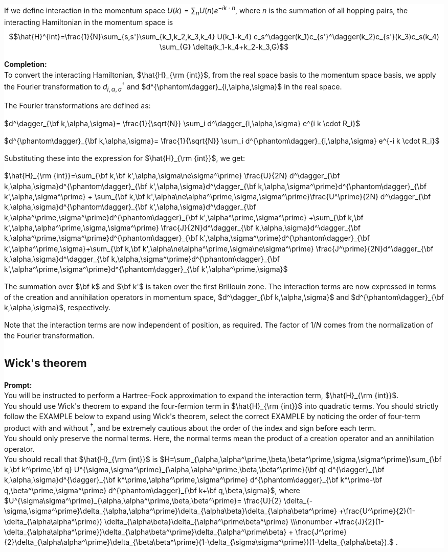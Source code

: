 If we define interaction in the momentum space $U(k)=\sum_{n} U(n) e^{-i k \cdot n}$, where $n$ is the summation of all hopping pairs, the interacting Hamiltonian in the momentum space is  
$$\hat{H}^{int}=\frac{1}{N}\sum_{s,s'}\sum_{k_1,k_2,k_3,k_4}  U(k_1-k_4) c_s^\dagger(k_1)c_{s'}^\dagger(k_2)c_{s'}(k_3)c_s(k_4) \sum_{G} \delta(k_1-k_4+k_2-k_3,G)$$

**Completion:**  
To convert the interacting Hamiltonian, $\hat{H}_{\rm {int}}$, from the real space basis to the momentum space basis, we apply the Fourier transformation to $d^\dagger_{i,\alpha,\sigma}$ and $d^{\phantom\dagger}_{i,\alpha,\sigma}$ in the real space. 

The Fourier transformations are defined as:

$d^\dagger_{\bf k,\alpha,\sigma}= \frac{1}{\sqrt{N}} \sum_i d^\dagger_{i,\alpha,\sigma} e^{i k \cdot R_i}$

$d^{\phantom\dagger}_{\bf k,\alpha,\sigma}= \frac{1}{\sqrt{N}} \sum_i d^{\phantom\dagger}_{i,\alpha,\sigma} e^{-i k \cdot R_i}$

Substituting these into the expression for $\hat{H}_{\rm {int}}$, we get:

$\hat{H}_{\rm {int}}=\sum_{\bf k,\bf k',\alpha,\sigma\ne\sigma^\prime} \frac{U}{2N} d^\dagger_{\bf k,\alpha,\sigma}d^{\phantom\dagger}_{\bf k',\alpha,\sigma}d^\dagger_{\bf k,\alpha,\sigma^\prime}d^{\phantom\dagger}_{\bf k',\alpha,\sigma^\prime} + \sum_{\bf k,\bf k',\alpha\ne\alpha^\prime,\sigma,\sigma^\prime}\frac{U^\prime}{2N}  d^\dagger_{\bf k,\alpha,\sigma}d^{\phantom\dagger}_{\bf k',\alpha,\sigma}d^\dagger_{\bf k,\alpha^\prime,\sigma^\prime}d^{\phantom\dagger}_{\bf k',\alpha^\prime,\sigma^\prime} +\sum_{\bf k,\bf k',\alpha,\alpha^\prime,\sigma,\sigma^\prime} \frac{J}{2N}d^\dagger_{\bf k,\alpha,\sigma}d^\dagger_{\bf k,\alpha^\prime,\sigma^\prime}d^{\phantom\dagger}_{\bf k',\alpha,\sigma^\prime}d^{\phantom\dagger}_{\bf k',\alpha^\prime,\sigma}+\sum_{\bf k,\bf k',\alpha\ne\alpha^\prime,\sigma\ne\sigma^\prime} \frac{J^\prime}{2N}d^\dagger_{\bf k,\alpha,\sigma}d^\dagger_{\bf k,\alpha,\sigma^\prime}d^{\phantom\dagger}_{\bf k',\alpha^\prime,\sigma^\prime}d^{\phantom\dagger}_{\bf k',\alpha^\prime,\sigma}$

The summation over $\bf k$ and $\bf k'$ is taken over the first Brillouin zone. The interaction terms are now expressed in terms of the creation and annihilation operators in momentum space, $d^\dagger_{\bf k,\alpha,\sigma}$ and $d^{\phantom\dagger}_{\bf k,\alpha,\sigma}$, respectively. 

Note that the interaction terms are now independent of position, as required. The factor of $1/N$ comes from the normalization of the Fourier transformation.

## Wick's theorem  
**Prompt:**  
You will be instructed to perform a Hartree-Fock approximation to expand the interaction term, $\hat{H}_{\rm {int}}$.  
You should use Wick's theorem to expand the four-fermion term in $\hat{H}_{\rm {int}}$ into quadratic terms. You should strictly follow the EXAMPLE below to expand using Wick's theorem, select the correct EXAMPLE by noticing the order of four-term product with and without ${}^\dagger$, and be extremely cautious about the order of the index and sign before each term.  
You should only preserve the normal terms. Here, the normal terms mean the product of a creation operator and an annihilation operator.  
You should recall that $\hat{H}_{\rm {int}}$ is $H=\sum_{\alpha,\alpha^\prime,\beta,\beta^\prime,\sigma,\sigma^\prime}\sum_{\bf k,\bf k^\prime,\bf q} 
U^{\sigma,\sigma^\prime}_{\alpha,\alpha^\prime,\beta,\beta^\prime}(\bf q)  
d^{\dagger}_{\bf k,\alpha,\sigma}d^{\dagger}_{\bf k^\prime,\alpha^\prime,\sigma^\prime}
d^{\phantom\dagger}_{\bf k^\prime-\bf q,\beta^\prime,\sigma^\prime}
d^{\phantom\dagger}_{\bf k+\bf q,\beta,\sigma}$, where $U^{\sigma\sigma^\prime}_{\alpha,\alpha^\prime,\beta,\beta^\prime}= 
\frac{U}{2} \delta_{-\sigma,\sigma^\prime}\delta_{\alpha,\alpha^\prime}\delta_{\alpha\beta}\delta_{\alpha\beta^\prime}  
+\frac{U^\prime}{2}(1-\delta_{\alpha\alpha^\prime}) \delta_{\alpha\beta}\delta_{\alpha^\prime\beta^\prime} \\\nonumber
+\frac{J}{2}(1-\delta_{\alpha\alpha^\prime})\delta_{\alpha\beta^\prime}\delta_{\alpha^\prime\beta} + 
\frac{J^\prime}{2}\delta_{\alpha\alpha^\prime}\delta_{\beta\beta^\prime}(1-\delta_{\sigma\sigma^\prime})(1-\delta_{\alpha\beta}).$
.  